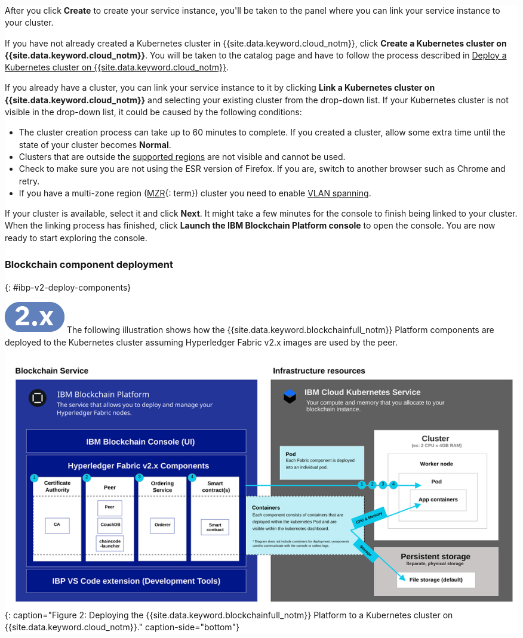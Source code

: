 After you click **Create** to create your service instance, you'll be taken to the panel where you can link your service instance to your cluster.

If you have not already created a Kubernetes cluster in {{site.data.keyword.cloud_notm}}, click  **Create a Kubernetes cluster on {{site.data.keyword.cloud_notm}}**. You will be taken to the catalog page and have to follow the process described in [Deploy a Kubernetes cluster on {{site.data.keyword.cloud_notm}}](#ibp-v2-deploy-iks-deploy-cluster).

If you already have a cluster, you can link your service instance to it by clicking **Link a Kubernetes cluster on {{site.data.keyword.cloud_notm}}** and selecting your existing cluster from the drop-down list. If your Kubernetes cluster is not visible in the drop-down list, it could be caused by the following conditions:

- The cluster creation process can take up to 60 minutes to complete. If you created a cluster, allow some extra time until the state of your cluster becomes **Normal**.
- Clusters that are outside the [supported regions](/docs/blockchain?topic=blockchain-ibp-regions-locations#ibp-regions-locations-ibp) are not visible and cannot be used.
- Check to make sure you are not using the ESR version of Firefox. If you are, switch to another browser such as Chrome and retry.
- If you have a multi-zone region ([MZR](#x9774820){: term}) cluster you need to enable [VLAN spanning](/docs/vlans?topic=vlans-vlan-spanning#manage-vlan-spanning).

If your cluster is available, select it and click **Next**. It might take a few minutes for the console to finish being linked to your cluster. When the linking process has finished, click **Launch the IBM Blockchain Platform console** to open the console. You are now ready to start exploring the console.




### Blockchain component deployment
{: #ibp-v2-deploy-components}



![version 2.x](../images/2-x_Pill.png "version 2.x") The following illustration shows how the {{site.data.keyword.blockchainfull_notm}} Platform components are deployed to the Kubernetes cluster assuming Hyperledger Fabric v2.x images are used by the peer.

![{{site.data.keyword.blockchainfull_notm}} Platform and the Kubernetes Service](../images/IBP-IKS-Diagram-20.svg "Deploying the {{site.data.keyword.blockchainfull_notm}} Platform to a Kubernetes cluster on {{site.data.keyword.cloud_notm}}"){: caption="Figure 2: Deploying the {{site.data.keyword.blockchainfull_notm}} Platform to a Kubernetes cluster on {{site.data.keyword.cloud_notm}}." caption-side="bottom"}
